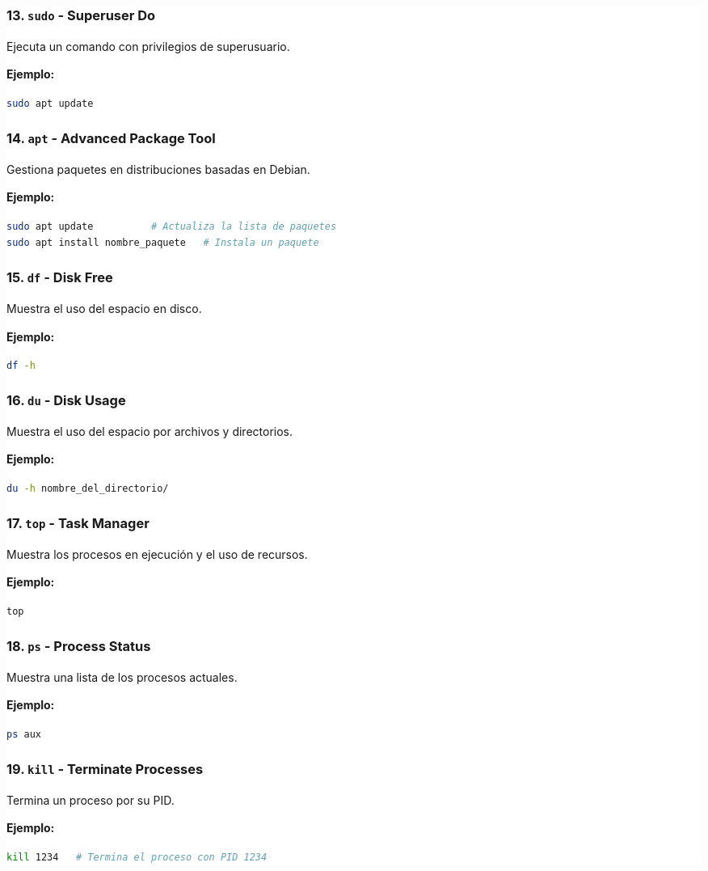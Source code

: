### 13. `sudo` - Superuser Do
Ejecuta un comando con privilegios de superusuario.

**Ejemplo:**
```bash
sudo apt update
```

### 14. `apt` - Advanced Package Tool
Gestiona paquetes en distribuciones basadas en Debian.

**Ejemplo:**
```bash
sudo apt update          # Actualiza la lista de paquetes
sudo apt install nombre_paquete   # Instala un paquete
```

### 15. `df` - Disk Free
Muestra el uso del espacio en disco.

**Ejemplo:**
```bash
df -h
```

### 16. `du` - Disk Usage
Muestra el uso del espacio por archivos y directorios.

**Ejemplo:**
```bash
du -h nombre_del_directorio/
```

### 17. `top` - Task Manager
Muestra los procesos en ejecución y el uso de recursos.

**Ejemplo:**
```bash
top
```

### 18. `ps` - Process Status
Muestra una lista de los procesos actuales.

**Ejemplo:**
```bash
ps aux
```

### 19. `kill` - Terminate Processes
Termina un proceso por su PID.

**Ejemplo:**
```bash
kill 1234   # Termina el proceso con PID 1234
```
